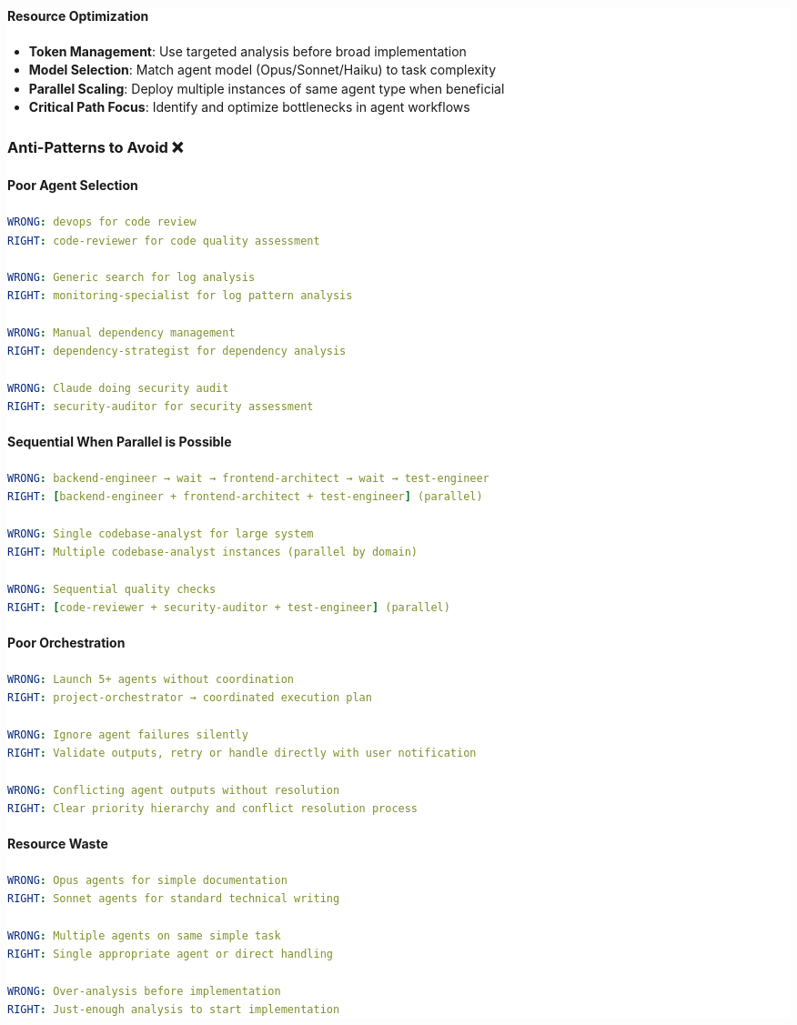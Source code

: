 #### Resource Optimization

- **Token Management**: Use targeted analysis before broad implementation
- **Model Selection**: Match agent model (Opus/Sonnet/Haiku) to task complexity
- **Parallel Scaling**: Deploy multiple instances of same agent type when beneficial
- **Critical Path Focus**: Identify and optimize bottlenecks in agent workflows

### Anti-Patterns to Avoid ❌

#### Poor Agent Selection

```yaml
WRONG: devops for code review
RIGHT: code-reviewer for code quality assessment

WRONG: Generic search for log analysis
RIGHT: monitoring-specialist for log pattern analysis

WRONG: Manual dependency management
RIGHT: dependency-strategist for dependency analysis

WRONG: Claude doing security audit
RIGHT: security-auditor for security assessment
```

#### Sequential When Parallel is Possible

```yaml
WRONG: backend-engineer → wait → frontend-architect → wait → test-engineer
RIGHT: [backend-engineer + frontend-architect + test-engineer] (parallel)

WRONG: Single codebase-analyst for large system
RIGHT: Multiple codebase-analyst instances (parallel by domain)

WRONG: Sequential quality checks
RIGHT: [code-reviewer + security-auditor + test-engineer] (parallel)
```

#### Poor Orchestration

```yaml
WRONG: Launch 5+ agents without coordination
RIGHT: project-orchestrator → coordinated execution plan

WRONG: Ignore agent failures silently
RIGHT: Validate outputs, retry or handle directly with user notification

WRONG: Conflicting agent outputs without resolution
RIGHT: Clear priority hierarchy and conflict resolution process
```

#### Resource Waste

```yaml
WRONG: Opus agents for simple documentation
RIGHT: Sonnet agents for standard technical writing

WRONG: Multiple agents on same simple task
RIGHT: Single appropriate agent or direct handling

WRONG: Over-analysis before implementation
RIGHT: Just-enough analysis to start implementation
```
